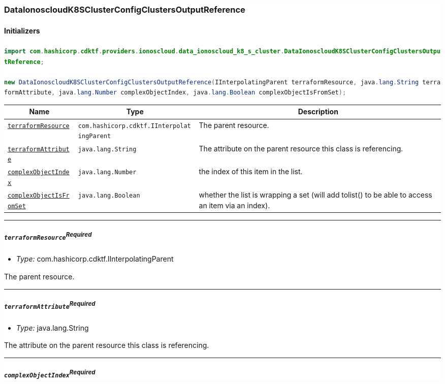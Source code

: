 ### DataIonoscloudK8SClusterConfigClustersOutputReference <a name="DataIonoscloudK8SClusterConfigClustersOutputReference" id="@cdktf/provider-ionoscloud.dataIonoscloudK8SCluster.DataIonoscloudK8SClusterConfigClustersOutputReference"></a>

#### Initializers <a name="Initializers" id="@cdktf/provider-ionoscloud.dataIonoscloudK8SCluster.DataIonoscloudK8SClusterConfigClustersOutputReference.Initializer"></a>

```java
import com.hashicorp.cdktf.providers.ionoscloud.data_ionoscloud_k8_s_cluster.DataIonoscloudK8SClusterConfigClustersOutputReference;

new DataIonoscloudK8SClusterConfigClustersOutputReference(IInterpolatingParent terraformResource, java.lang.String terraformAttribute, java.lang.Number complexObjectIndex, java.lang.Boolean complexObjectIsFromSet);
```

| **Name** | **Type** | **Description** |
| --- | --- | --- |
| <code><a href="#@cdktf/provider-ionoscloud.dataIonoscloudK8SCluster.DataIonoscloudK8SClusterConfigClustersOutputReference.Initializer.parameter.terraformResource">terraformResource</a></code> | <code>com.hashicorp.cdktf.IInterpolatingParent</code> | The parent resource. |
| <code><a href="#@cdktf/provider-ionoscloud.dataIonoscloudK8SCluster.DataIonoscloudK8SClusterConfigClustersOutputReference.Initializer.parameter.terraformAttribute">terraformAttribute</a></code> | <code>java.lang.String</code> | The attribute on the parent resource this class is referencing. |
| <code><a href="#@cdktf/provider-ionoscloud.dataIonoscloudK8SCluster.DataIonoscloudK8SClusterConfigClustersOutputReference.Initializer.parameter.complexObjectIndex">complexObjectIndex</a></code> | <code>java.lang.Number</code> | the index of this item in the list. |
| <code><a href="#@cdktf/provider-ionoscloud.dataIonoscloudK8SCluster.DataIonoscloudK8SClusterConfigClustersOutputReference.Initializer.parameter.complexObjectIsFromSet">complexObjectIsFromSet</a></code> | <code>java.lang.Boolean</code> | whether the list is wrapping a set (will add tolist() to be able to access an item via an index). |

---

##### `terraformResource`<sup>Required</sup> <a name="terraformResource" id="@cdktf/provider-ionoscloud.dataIonoscloudK8SCluster.DataIonoscloudK8SClusterConfigClustersOutputReference.Initializer.parameter.terraformResource"></a>

- *Type:* com.hashicorp.cdktf.IInterpolatingParent

The parent resource.

---

##### `terraformAttribute`<sup>Required</sup> <a name="terraformAttribute" id="@cdktf/provider-ionoscloud.dataIonoscloudK8SCluster.DataIonoscloudK8SClusterConfigClustersOutputReference.Initializer.parameter.terraformAttribute"></a>

- *Type:* java.lang.String

The attribute on the parent resource this class is referencing.

---

##### `complexObjectIndex`<sup>Required</sup> <a name="complexObjectIndex" id="@cdktf/provider-ionoscloud.dataIonoscloudK8SCluster.DataIonoscloudK8SClusterConfigClustersOutputReference.Initializer.parameter.complexObjectIndex"></a>

